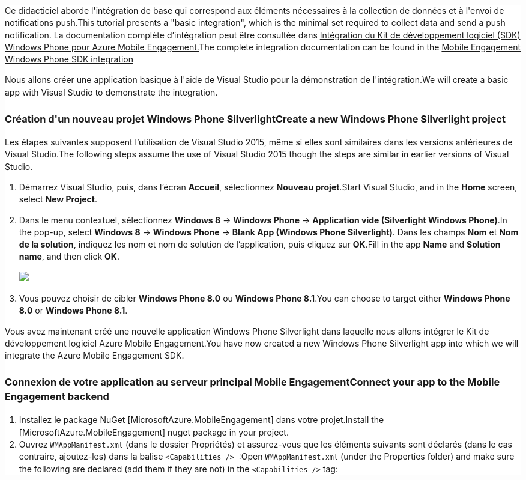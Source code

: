 <span data-ttu-id="a43c6-120">Ce didacticiel aborde l'intégration de base qui correspond aux éléments nécessaires à la collection de données et à l'envoi de notifications push.</span><span class="sxs-lookup"><span data-stu-id="a43c6-120">This tutorial presents a "basic integration", which is the minimal set required to collect data and send a push notification.</span></span> <span data-ttu-id="a43c6-121">La documentation complète d’intégration peut être consultée dans [Intégration du Kit de développement logiciel (SDK) Windows Phone pour Azure Mobile Engagement.](mobile-engagement-windows-phone-sdk-overview.md)</span><span class="sxs-lookup"><span data-stu-id="a43c6-121">The complete integration documentation can be found in the [Mobile Engagement Windows Phone SDK integration](mobile-engagement-windows-phone-sdk-overview.md)</span></span>

<span data-ttu-id="a43c6-122">Nous allons créer une application basique à l'aide de Visual Studio pour la démonstration de l'intégration.</span><span class="sxs-lookup"><span data-stu-id="a43c6-122">We will create a basic app with Visual Studio to demonstrate the integration.</span></span>

### <a name="create-a-new-windows-phone-silverlight-project"></a><span data-ttu-id="a43c6-123">Création d'un nouveau projet Windows Phone Silverlight</span><span class="sxs-lookup"><span data-stu-id="a43c6-123">Create a new Windows Phone Silverlight project</span></span>
<span data-ttu-id="a43c6-124">Les étapes suivantes supposent l’utilisation de Visual Studio 2015, même si elles sont similaires dans les versions antérieures de Visual Studio.</span><span class="sxs-lookup"><span data-stu-id="a43c6-124">The following steps assume the use of Visual Studio 2015 though the steps are similar in earlier versions of Visual Studio.</span></span> 

1. <span data-ttu-id="a43c6-125">Démarrez Visual Studio, puis, dans l’écran **Accueil**, sélectionnez **Nouveau projet**.</span><span class="sxs-lookup"><span data-stu-id="a43c6-125">Start Visual Studio, and in the **Home** screen, select **New Project**.</span></span>
2. <span data-ttu-id="a43c6-126">Dans le menu contextuel, sélectionnez **Windows 8** -> **Windows Phone** -> **Application vide (Silverlight Windows Phone)**.</span><span class="sxs-lookup"><span data-stu-id="a43c6-126">In the pop-up, select **Windows 8** -> **Windows Phone** -> **Blank App (Windows Phone Silverlight)**.</span></span> <span data-ttu-id="a43c6-127">Dans les champs **Nom** et **Nom de la solution**, indiquez les nom et nom de solution de l’application, puis cliquez sur **OK**.</span><span class="sxs-lookup"><span data-stu-id="a43c6-127">Fill in the app **Name** and **Solution name**, and then click **OK**.</span></span>
   
    ![][1]
3. <span data-ttu-id="a43c6-128">Vous pouvez choisir de cibler **Windows Phone 8.0** ou **Windows Phone 8.1**.</span><span class="sxs-lookup"><span data-stu-id="a43c6-128">You can choose to target either **Windows Phone 8.0** or **Windows Phone 8.1**.</span></span>

<span data-ttu-id="a43c6-129">Vous avez maintenant créé une nouvelle application Windows Phone Silverlight dans laquelle nous allons intégrer le Kit de développement logiciel Azure Mobile Engagement.</span><span class="sxs-lookup"><span data-stu-id="a43c6-129">You have now created a new Windows Phone Silverlight app into which we will integrate the Azure Mobile Engagement SDK.</span></span>

### <a name="connect-your-app-to-the-mobile-engagement-backend"></a><span data-ttu-id="a43c6-130">Connexion de votre application au serveur principal Mobile Engagement</span><span class="sxs-lookup"><span data-stu-id="a43c6-130">Connect your app to the Mobile Engagement backend</span></span>
1. <span data-ttu-id="a43c6-131">Installez le package NuGet [MicrosoftAzure.MobileEngagement] dans votre projet.</span><span class="sxs-lookup"><span data-stu-id="a43c6-131">Install the [MicrosoftAzure.MobileEngagement] nuget package in your project.</span></span>
2. <span data-ttu-id="a43c6-132">Ouvrez `WMAppManifest.xml` (dans le dossier Propriétés) et assurez-vous que les éléments suivants sont déclarés (dans le cas contraire, ajoutez-les) dans la balise `<Capabilities />`  :</span><span class="sxs-lookup"><span data-stu-id="a43c6-132">Open `WMAppManifest.xml` (under the Properties folder) and make sure the following are declared (add them if they are not) in the `<Capabilities />` tag:</span></span>
   

[Mobile Engagement Windows Phone SDK documentation]: ../mobile-engagement-windows-phone-integrate-engagement/
[1]: ./media/mobile-engagement-windows-phone-get-started/project-properties.png
[2]: ./media/mobile-engagement-windows-phone-get-started/wmappmanifest-capabilities.png
[3]: ./media/mobile-engagement-windows-phone-get-started/add-connection-string.png
[5]: ./media/mobile-engagement-windows-phone-get-started/reach-capabilities.png
[6]: ./media/mobile-engagement-windows-phone-get-started/push-screenshot.png
